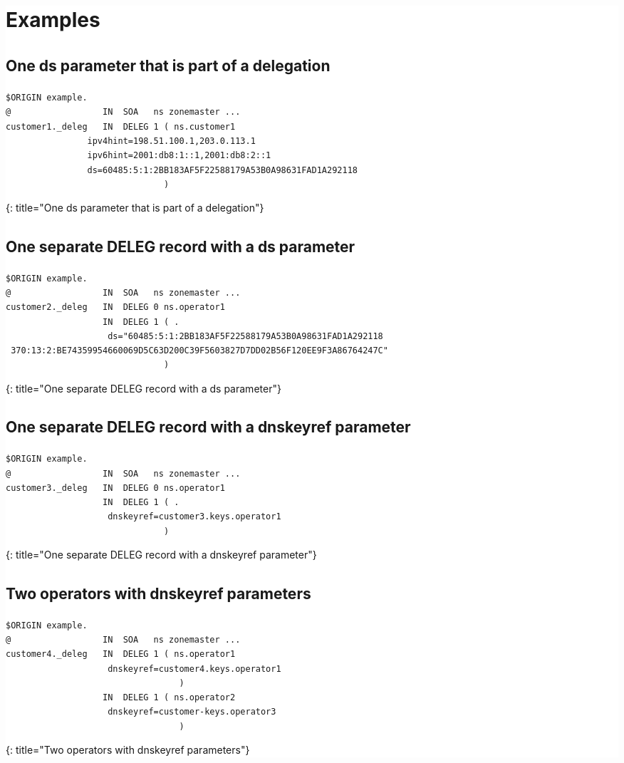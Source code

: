 # Examples

## One ds parameter that is part of a delegation

~~~~
$ORIGIN example.
@                  IN  SOA   ns zonemaster ...
customer1._deleg   IN  DELEG 1 ( ns.customer1
                ipv4hint=198.51.100.1,203.0.113.1
                ipv6hint=2001:db8:1::1,2001:db8:2::1
                ds=60485:5:1:2BB183AF5F22588179A53B0A98631FAD1A292118
                               )
~~~~
{: title="One ds parameter that is part of a delegation"}

## One separate DELEG record with a ds parameter

~~~~
$ORIGIN example.
@                  IN  SOA   ns zonemaster ...
customer2._deleg   IN  DELEG 0 ns.operator1
                   IN  DELEG 1 ( .
                    ds="60485:5:1:2BB183AF5F22588179A53B0A98631FAD1A292118
 370:13:2:BE74359954660069D5C63D200C39F5603827D7DD02B56F120EE9F3A86764247C"
                               )
~~~~
{: title="One separate DELEG record with a ds parameter"}

## One separate DELEG record with a dnskeyref parameter

~~~~
$ORIGIN example.
@                  IN  SOA   ns zonemaster ...
customer3._deleg   IN  DELEG 0 ns.operator1
                   IN  DELEG 1 ( .
                    dnskeyref=customer3.keys.operator1
                               )
~~~~
{: title="One separate DELEG record with a dnskeyref parameter"}

## Two operators with dnskeyref parameters

~~~~
$ORIGIN example.
@                  IN  SOA   ns zonemaster ...
customer4._deleg   IN  DELEG 1 ( ns.operator1
                    dnskeyref=customer4.keys.operator1
                                  )
                   IN  DELEG 1 ( ns.operator2
                    dnskeyref=customer-keys.operator3
                                  )
~~~~
{: title="Two operators with dnskeyref parameters"}

